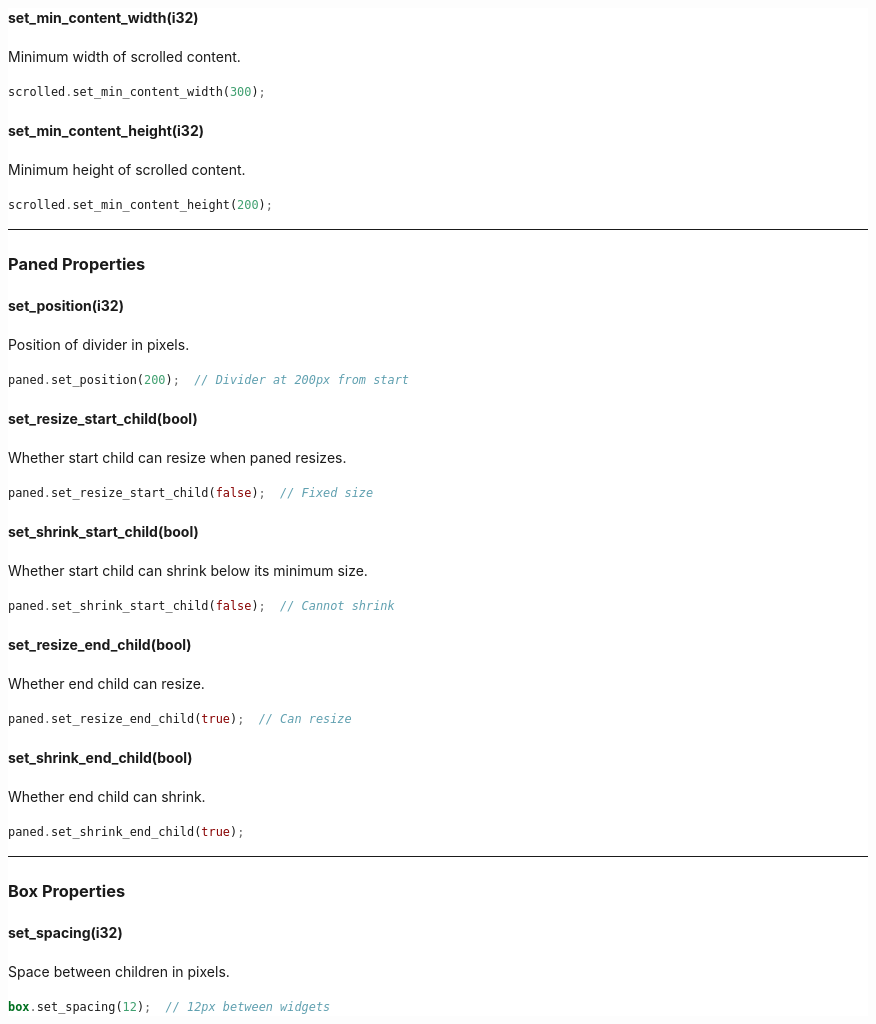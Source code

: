 #### set_min_content_width(i32)
Minimum width of scrolled content.
```rust
scrolled.set_min_content_width(300);
```

#### set_min_content_height(i32)
Minimum height of scrolled content.
```rust
scrolled.set_min_content_height(200);
```

---

### Paned Properties

#### set_position(i32)
Position of divider in pixels.
```rust
paned.set_position(200);  // Divider at 200px from start
```

#### set_resize_start_child(bool)
Whether start child can resize when paned resizes.
```rust
paned.set_resize_start_child(false);  // Fixed size
```

#### set_shrink_start_child(bool)
Whether start child can shrink below its minimum size.
```rust
paned.set_shrink_start_child(false);  // Cannot shrink
```

#### set_resize_end_child(bool)
Whether end child can resize.
```rust
paned.set_resize_end_child(true);  // Can resize
```

#### set_shrink_end_child(bool)
Whether end child can shrink.
```rust
paned.set_shrink_end_child(true);
```

---

### Box Properties

#### set_spacing(i32)
Space between children in pixels.
```rust
box.set_spacing(12);  // 12px between widgets
```
